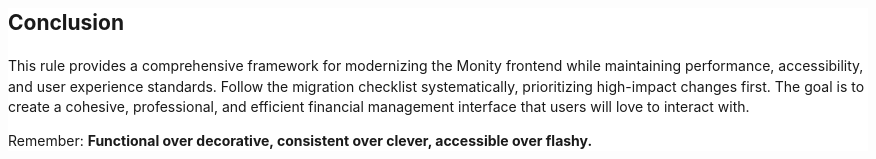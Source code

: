 ## Conclusion

This rule provides a comprehensive framework for modernizing the Monity frontend while maintaining performance, accessibility, and user experience standards. Follow the migration checklist systematically, prioritizing high-impact changes first. The goal is to create a cohesive, professional, and efficient financial management interface that users will love to interact with.

Remember: **Functional over decorative, consistent over clever, accessible over flashy.**
